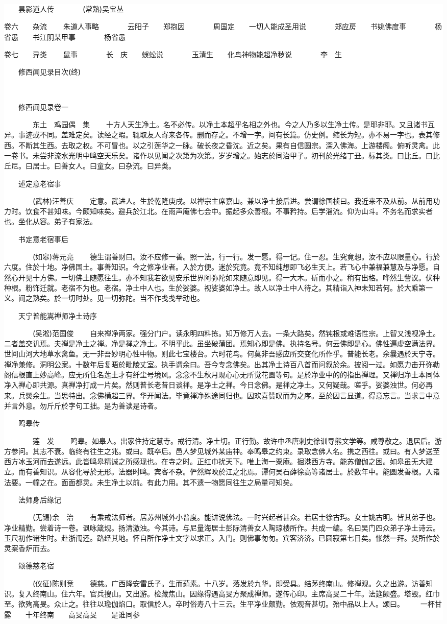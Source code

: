 　　昙影道人传　　　　(常熟)吴宝丛

卷六　　杂流
　　朱道人事略　　　　云阳子　　郑抱因　　　　周国定　　一切人能成圣用说　　　　郑应房　　书姚佛度事　　　　杨省愚　　书江阴某甲事　　　　杨省愚

卷七　　异类
　　鼠事　　　　长　庆　　蜈蚣说　　　　玉清生　　化鸟神物能超净秽说　　　　李　生

　　修西闻见录目次(终)

　　 

　　修西闻见录卷一

　　　　东土　鸡园偶　集
　　十方人天生净土。名不必传。以净土本超乎名相之外也。今之人乃多以生净土传。是耶非耶。又且诸书互异。事迹或不同。盖难定矣。读经之暇。辄取友人寄来各传。删而存之。不增一字。间有长篇。仿史例。缩长为短。亦不易一字也。表其修西。不断其生西。去取之权。不可冒也。以之引莲华之一脉。破长夜之昏沈。近之矣。果有自信圆宗。深入佛海。上游楼阁。俯听灵禽。此一卷书。未尝非流水光明中鸣空天乐矣。诸作以见闻之次第为次第。岁岁增之。始志於同治甲子。初刊於光绪丁丑。标其类。曰比丘。曰比丘尼。曰居士。曰善女人。曰童女。曰杂流。曰异类。

　　述定意老宿事

　　　　(武林)汪善庆
　　定意。武进人。生於乾隆庚戌。以禅宗主席嘉山。兼以净土接后进。尝谓徐国桢曰。我近来不及从前。从前用功力时。饮食不甚知味。今颇知味矣。避兵於江北。在雨声庵佛七会中。振起多众善根。不事矜持。后学淄流。仰为山斗。不务名而求实者也。坐化从容。弟子有家法。

　　书定意老宿事后

　　　　(如皋)蒋元亮
　　德生谓善财曰。汝不应修一善。照一法。行一行。发一愿。得一记。住一忍。生究竟想。汝不应以限量心。行於六度。住於十地。净佛国土。事善知识。今之修净业者。入於方便。迷於究竟。竟不知纯想即飞必生天上。若飞心中兼福兼慧及与净愿。自然心开见十方佛。一切佛土随愿往生。亦不知我若欲见安乐世界阿弥陀如来随意即见。得一大木。斫而小之。稍有出格。哗然生訾议。伏种种根。粉饰迁就。老宿不为也。老宿。净土中人也。生於娑婆。视娑婆如净土。故人以净土中人待之。其精诣入神未知若何。於大乘第一义。闻之熟矣。於一切时处。见一切弥陀。当不作戋戋举动也。

　　天宁普能嵩禅师净土诗序

　　　　(吴淞)范国俊
　　自来禅净两家。强分门户。读永明四料拣。知万修万人去。一条大路矣。然钝根或难语性宗。上智又浅视净土。二者盖交讥焉。夫禅是净土之禅。净是禅之净土。不明乎此。虽坐破蒲团。焉知心即是佛。执持名号。何云佛即是心。佛性遍虚空满法界。世间山河大地草水禽鱼。无一非吾妙明心性中物。则此七宝楼台。六时花鸟。何莫非吾感应所交变化所作乎。普能长老。余曩遇於天宁寺。禅净兼修。洞明公案。十数年后复晤於毗陵丈室。执手谓余曰。吾今专念佛矣。出其净土诗百八首而问叙於余。披阅一过。如愿力击开弥勒阁信根直上妙高峰。应无所住名莲土才有纤尘号境风。念念不生秋月现心心无所觉花圆等句。是於净业中的的指出禅理。又禅归净土本同体净入禅心即共源。真禅净打成一片矣。然则普长老昔日谈禅。是净土之禅。今日念佛。是禅之净土。又何疑哉。嗟乎。娑婆浊世。何必再来。兵燹余生。当思特出。念佛横超三界。华开闻法。毕竟禅净殊途同归也。因欢喜赞叹而为之序。至於因言显道。得意忘言。当求言中意并言外意。勿斤斤於字句工拙。是为善读是诗者。

　　鸣皋传

　　　　莲　发
　　鸣皋。如皋人。出家住持定慧寺。戒行清。净土切。正行勤。故许中丞唐刺史徐训导熊文学等。咸尊敬之。退居后。游方参问。其志不衰。临终有往生之兆。或曰。既卒后。邑人梦见城外某庙神。奉鸣皋之约束。录取念佛人名。携之西往。或曰。有人梦送至西方冰玉河而去遂远。此皆鸣皋精诚之所感现也。在寺之时。正红巾扰天下。唯上海一粟庵。掘港西方寺。能苏僧伽之困。如皋虽无大建立。而有善知识。从容化导於无形。法器时鸣。宾客不杂。俨然辉映於江之北焉。谭何吴石薛徐高等诸居士。於数年中。能圆发善根。入诸法要。一幢之在。面面都灵。未生净土以前。有此力用。其不遗一物愿同往生之局量可知矣。

　　法师身后缘记

　　　　(无锡)余　治
　　有乘戒法师者。居苏州城外小普度。能讲说佛法。一时兴起者甚众。若居士徐古玙。女士姚古明。皆其弟子也。净业精勤。尝着诗一卷。讽咏箴规。扬清激浊。今其诗。与尼量海居士彭际清善女人陶琼楼所作。共成一编。名曰吴门四众弟子净土诗云。玉尺初作诸生时。赴浙闱还。路经其地。怀自所作净土文字以求正。入门。则佛事匇匇。宾客济济。已圆寂第七日矣。怅然一拜。焚所作於灵案香炉而去。

　　颂德慈老宿

　　　　(仪征)陈则竞
　　德慈。广西隆安雷氏子。生而茹素。十八岁。落发於九华。即受具。结茅终南山。修禅观。久之出游。访善知识。复入终南山。住六年。官兵搜山。又出游。检藏焦山。因缘得遇高旻方聚成禅师。遂传心印。主席高旻二十年。法筵颇盛。塔毁。红巾至。欲殉高旻。众止之。往往以瑜伽焰口。取信於人。卒时俗寿八十三云。生平净业颇勤。依观音甚切。殆中品以上人。颂曰。
　　一杯甘露　　十年终南　　高旻高旻　　是谁同参
